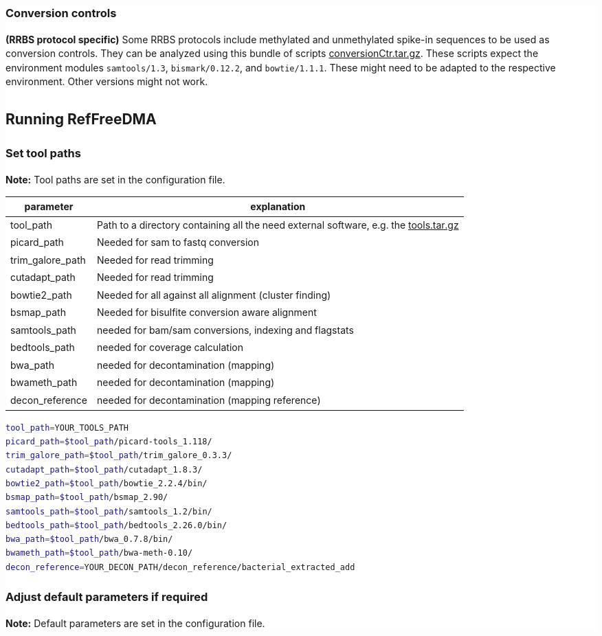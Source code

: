 ### Conversion controls
**(RRBS protocol specific)**
Some RRBS protocols include methylated and unmethylated spike-in sequences to be used as conversion controls. They can be analyzed using this bundle of scripts [conversionCtr.tar.gz](http://www.biomedical-sequencing.at/bocklab//papers/klughammer2015/resources/conversionCtr.tar.gz). These scripts expect the environment modules `samtools/1.3`, `bismark/0.12.2`, and `bowtie/1.1.1`. These might need to be adapted to the respective environment. Other versions might not work.

Running RefFreeDMA
------------------

### Set tool paths
**Note:** Tool paths are set in the configuration file.  

|parameter|explanation|
|-----|-----------|
|tool_path|Path to a directory containing all the need external software, e.g. the [tools.tar.gz](http://www.biomedical-sequencing.at/bocklab/papers/klughammer2015/resources/tools.tar.gz)|
|picard_path|Needed for sam to fastq conversion|
|trim_galore_path|Needed for read trimming|
|cutadapt_path|Needed for read trimming|
|bowtie2_path|Needed for all against all alignment (cluster finding)|
|bsmap_path|Needed for bisulfite conversion aware alignment|
|samtools_path|needed for bam/sam conversions, indexing and flagstats|
|bedtools_path|needed for coverage calculation|
|bwa_path|needed for decontamination (mapping)|
|bwameth_path|needed for decontamination (mapping)|
|decon_reference|needed for decontamination (mapping reference)|
```bash
tool_path=YOUR_TOOLS_PATH
picard_path=$tool_path/picard-tools_1.118/
trim_galore_path=$tool_path/trim_galore_0.3.3/
cutadapt_path=$tool_path/cutadapt_1.8.3/
bowtie2_path=$tool_path/bowtie_2.2.4/bin/
bsmap_path=$tool_path/bsmap_2.90/
samtools_path=$tool_path/samtools_1.2/bin/
bedtools_path=$tool_path/bedtools_2.26.0/bin/
bwa_path=$tool_path/bwa_0.7.8/bin/
bwameth_path=$tool_path/bwa-meth-0.10/
decon_reference=YOUR_DECON_PATH/decon_reference/bacterial_extracted_add
```

### Adjust default parameters if required
**Note:** Default parameters are set in the configuration file.  
